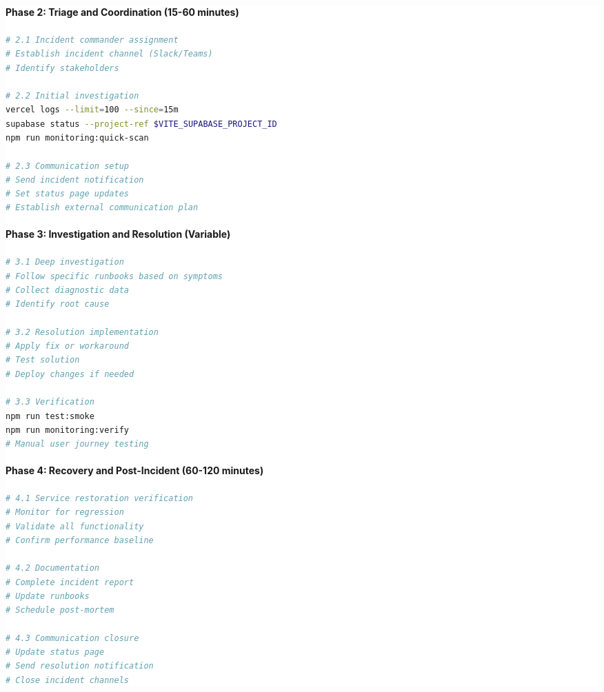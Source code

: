 
#### Phase 2: Triage and Coordination (15-60 minutes)

```bash
# 2.1 Incident commander assignment
# Establish incident channel (Slack/Teams)
# Identify stakeholders

# 2.2 Initial investigation
vercel logs --limit=100 --since=15m
supabase status --project-ref $VITE_SUPABASE_PROJECT_ID
npm run monitoring:quick-scan

# 2.3 Communication setup
# Send incident notification
# Set status page updates
# Establish external communication plan
```

#### Phase 3: Investigation and Resolution (Variable)

```bash
# 3.1 Deep investigation
# Follow specific runbooks based on symptoms
# Collect diagnostic data
# Identify root cause

# 3.2 Resolution implementation
# Apply fix or workaround
# Test solution
# Deploy changes if needed

# 3.3 Verification
npm run test:smoke
npm run monitoring:verify
# Manual user journey testing
```

#### Phase 4: Recovery and Post-Incident (60-120 minutes)

```bash
# 4.1 Service restoration verification
# Monitor for regression
# Validate all functionality
# Confirm performance baseline

# 4.2 Documentation
# Complete incident report
# Update runbooks
# Schedule post-mortem

# 4.3 Communication closure
# Update status page
# Send resolution notification
# Close incident channels
```
